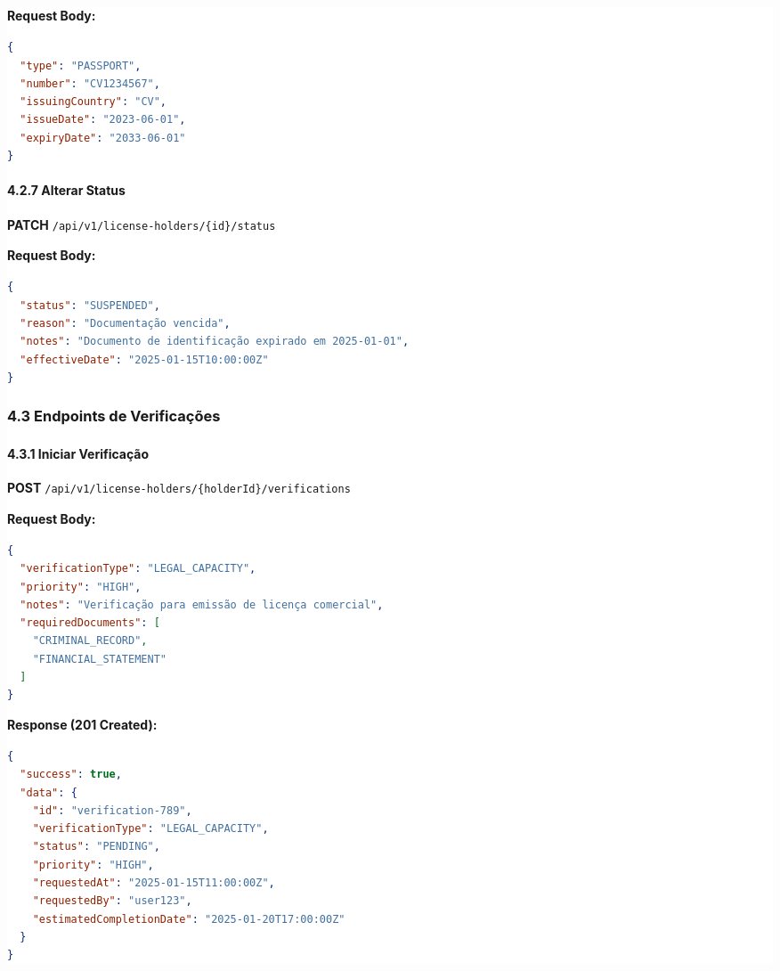 **Request Body:**

```json
{
  "type": "PASSPORT",
  "number": "CV1234567",
  "issuingCountry": "CV",
  "issueDate": "2023-06-01",
  "expiryDate": "2033-06-01"
}
```

#### 4.2.7 Alterar Status

**PATCH** `/api/v1/license-holders/{id}/status`

**Request Body:**

```json
{
  "status": "SUSPENDED",
  "reason": "Documentação vencida",
  "notes": "Documento de identificação expirado em 2025-01-01",
  "effectiveDate": "2025-01-15T10:00:00Z"
}
```

### 4.3 Endpoints de Verificações

#### 4.3.1 Iniciar Verificação

**POST** `/api/v1/license-holders/{holderId}/verifications`

**Request Body:**

```json
{
  "verificationType": "LEGAL_CAPACITY",
  "priority": "HIGH",
  "notes": "Verificação para emissão de licença comercial",
  "requiredDocuments": [
    "CRIMINAL_RECORD",
    "FINANCIAL_STATEMENT"
  ]
}
```

**Response (201 Created):**

```json
{
  "success": true,
  "data": {
    "id": "verification-789",
    "verificationType": "LEGAL_CAPACITY",
    "status": "PENDING",
    "priority": "HIGH",
    "requestedAt": "2025-01-15T11:00:00Z",
    "requestedBy": "user123",
    "estimatedCompletionDate": "2025-01-20T17:00:00Z"
  }
}
```
